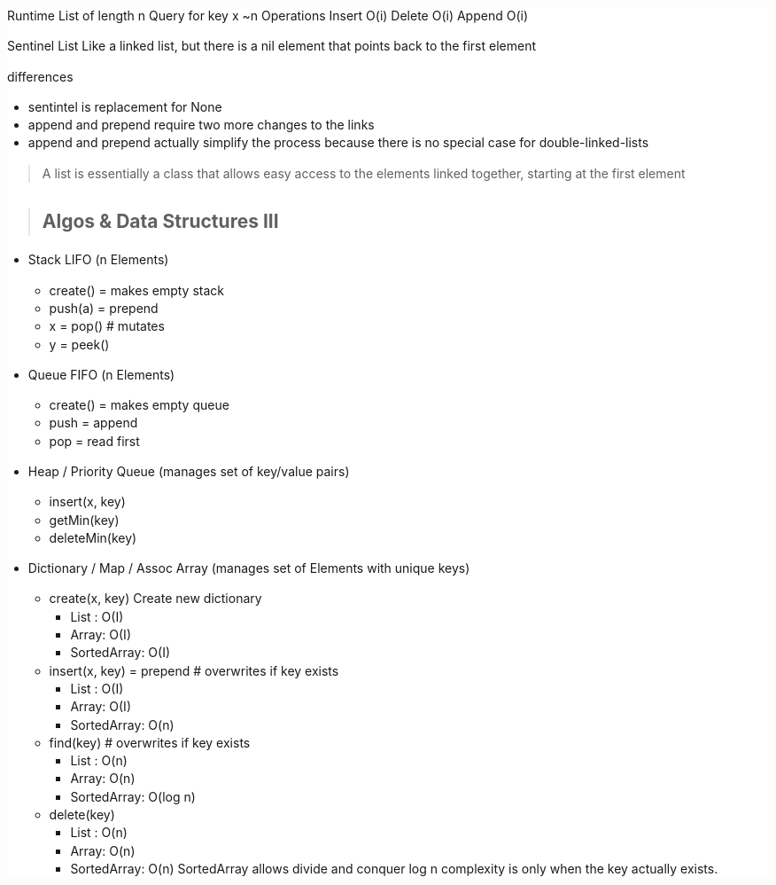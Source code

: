 Runtime
List of length n
Query for key x ~n Operations
Insert O(i)
Delete O(i)
Append O(i)


Sentinel List
Like a linked list, but there is a nil element that points back to the first element

differences
- sentintel is replacement for None
- append and prepend require two more changes to the links
- append and prepend actually simplify the process because there is no special case for double-linked-lists

> A list is essentially a class that allows easy access to the elements linked together, starting at the first element


> ## Algos & Data Structures III

- Stack LIFO (n Elements)
  - create() = makes empty stack 
  - push(a) = prepend
  - x = pop() # mutates
  - y = peek()
- Queue FIFO (n Elements)
  - create() = makes empty queue 
  - push = append
  - pop = read first

- Heap / Priority Queue (manages set of key/value pairs)
  - insert(x, key)
  - getMin(key)
  - deleteMin(key)

- Dictionary / Map / Assoc Array (manages set of Elements with unique keys)
  - create(x, key) Create new dictionary
    - List : O(I)
    - Array: O(I)
    - SortedArray: O(I)
  - insert(x, key) = prepend # overwrites if key exists
    - List : O(I)
    - Array: O(I)
    - SortedArray: O(n)
  - find(key) # overwrites if key exists
    - List : O(n)
    - Array: O(n)
    - SortedArray: O(log n)
  - delete(key)
    - List : O(n)
    - Array: O(n)
    - SortedArray: O(n)
SortedArray allows divide and conquer
log n complexity is only when the key actually exists.
